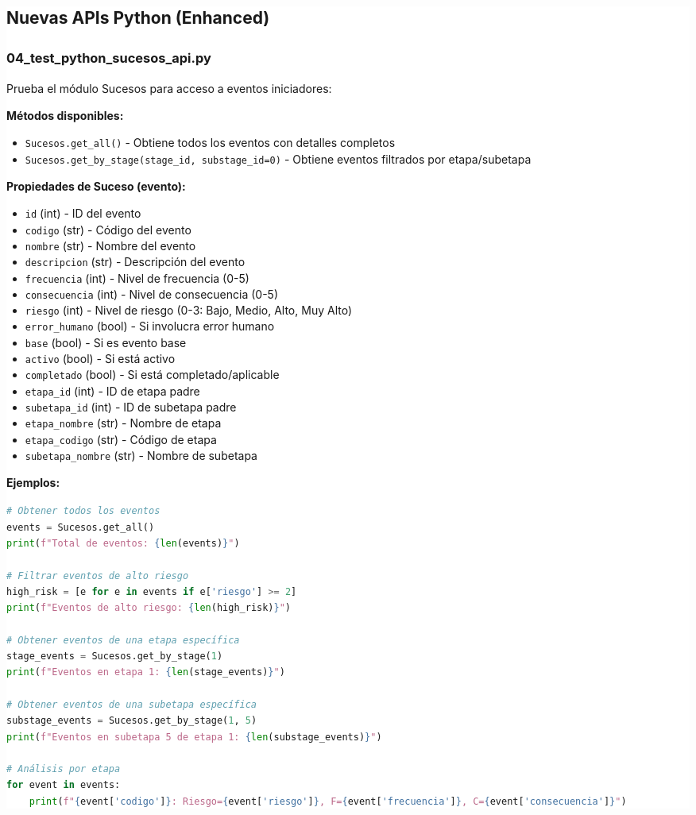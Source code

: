 
## Nuevas APIs Python (Enhanced)

### 04_test_python_sucesos_api.py
Prueba el módulo Sucesos para acceso a eventos iniciadores:

**Métodos disponibles:**
- `Sucesos.get_all()` - Obtiene todos los eventos con detalles completos
- `Sucesos.get_by_stage(stage_id, substage_id=0)` - Obtiene eventos filtrados por etapa/subetapa

**Propiedades de Suceso (evento):**
- `id` (int) - ID del evento
- `codigo` (str) - Código del evento
- `nombre` (str) - Nombre del evento
- `descripcion` (str) - Descripción del evento
- `frecuencia` (int) - Nivel de frecuencia (0-5)
- `consecuencia` (int) - Nivel de consecuencia (0-5)
- `riesgo` (int) - Nivel de riesgo (0-3: Bajo, Medio, Alto, Muy Alto)
- `error_humano` (bool) - Si involucra error humano
- `base` (bool) - Si es evento base
- `activo` (bool) - Si está activo
- `completado` (bool) - Si está completado/aplicable
- `etapa_id` (int) - ID de etapa padre
- `subetapa_id` (int) - ID de subetapa padre
- `etapa_nombre` (str) - Nombre de etapa
- `etapa_codigo` (str) - Código de etapa
- `subetapa_nombre` (str) - Nombre de subetapa

**Ejemplos:**
```python
# Obtener todos los eventos
events = Sucesos.get_all()
print(f"Total de eventos: {len(events)}")

# Filtrar eventos de alto riesgo
high_risk = [e for e in events if e['riesgo'] >= 2]
print(f"Eventos de alto riesgo: {len(high_risk)}")

# Obtener eventos de una etapa específica
stage_events = Sucesos.get_by_stage(1)
print(f"Eventos en etapa 1: {len(stage_events)}")

# Obtener eventos de una subetapa específica
substage_events = Sucesos.get_by_stage(1, 5)
print(f"Eventos en subetapa 5 de etapa 1: {len(substage_events)}")

# Análisis por etapa
for event in events:
    print(f"{event['codigo']}: Riesgo={event['riesgo']}, F={event['frecuencia']}, C={event['consecuencia']}")
```
